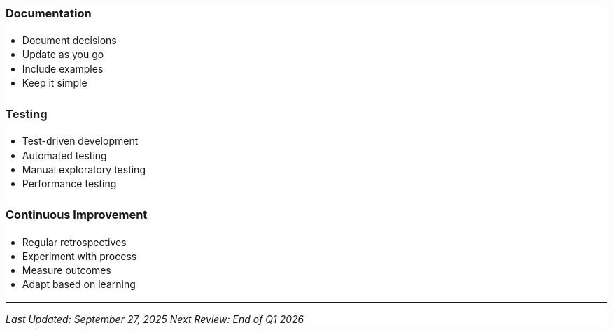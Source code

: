 ### Documentation
- Document decisions
- Update as you go
- Include examples
- Keep it simple

### Testing
- Test-driven development
- Automated testing
- Manual exploratory testing
- Performance testing

### Continuous Improvement
- Regular retrospectives
- Experiment with process
- Measure outcomes
- Adapt based on learning

---

*Last Updated: September 27, 2025*
*Next Review: End of Q1 2026*
